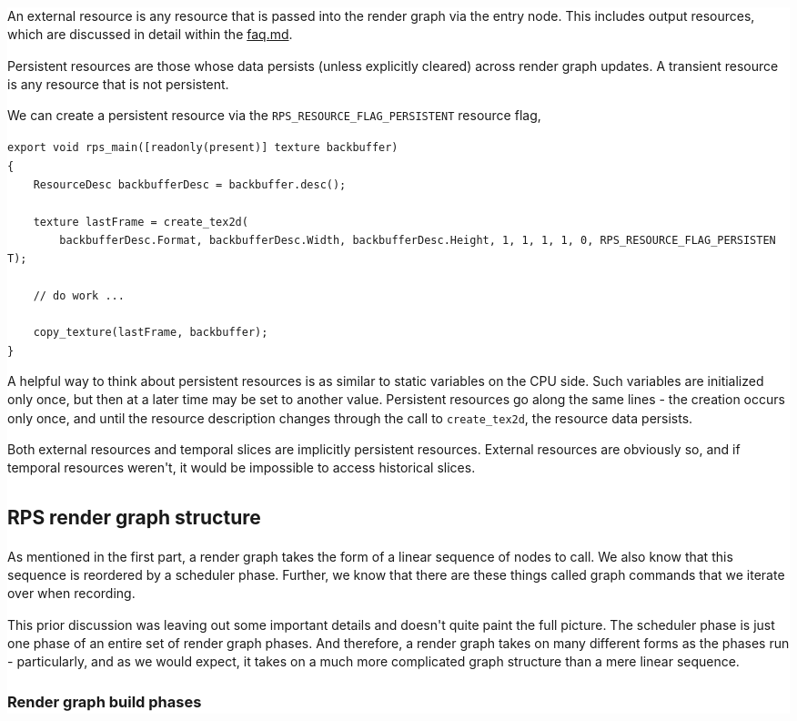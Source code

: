 An external resource is any resource that is passed into the render graph via the entry node. This includes output
resources, which are discussed in detail within the [faq.md](/docs/faq.md).

Persistent resources are those whose data persists (unless explicitly cleared) across render graph updates. A transient
resource is any resource that is not persistent.

We can create a persistent resource via the `RPS_RESOURCE_FLAG_PERSISTENT` resource flag,

```rpsl
export void rps_main([readonly(present)] texture backbuffer)
{
    ResourceDesc backbufferDesc = backbuffer.desc();

    texture lastFrame = create_tex2d(
        backbufferDesc.Format, backbufferDesc.Width, backbufferDesc.Height, 1, 1, 1, 1, 0, RPS_RESOURCE_FLAG_PERSISTENT);

    // do work ...

    copy_texture(lastFrame, backbuffer);
}
```

A helpful way to think about persistent resources is as similar to static variables on the CPU side. Such variables are
initialized only once, but then at a later time may be set to another value. Persistent resources go along the same
lines - the creation occurs only once, and until the resource description changes through the call to `create_tex2d`,
the resource data persists.

Both external resources and temporal slices are implicitly persistent resources. External resources are obviously so,
and if temporal resources weren't, it would be impossible to access historical slices.

## RPS render graph structure

As mentioned in the first part, a render graph takes the form of a linear sequence of nodes to call. We also know that
this sequence is reordered by a scheduler phase. Further, we know that there are these things called graph commands that
we iterate over when recording.

This prior discussion was leaving out some important details and doesn't quite paint the full picture. The scheduler
phase is just one phase of an entire set of render graph phases. And therefore, a render graph takes on many different
forms as the phases run - particularly, and as we would expect, it takes on a much more complicated graph structure than
a mere linear sequence.

### Render graph build phases
